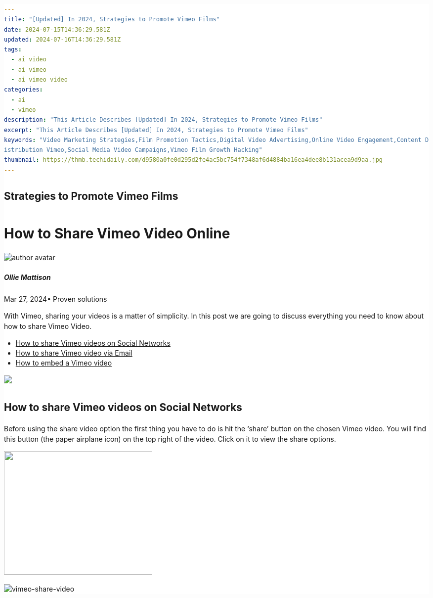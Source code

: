 ```yaml
---
title: "[Updated] In 2024, Strategies to Promote Vimeo Films"
date: 2024-07-15T14:36:29.581Z
updated: 2024-07-16T14:36:29.581Z
tags:
  - ai video
  - ai vimeo
  - ai vimeo video
categories:
  - ai
  - vimeo
description: "This Article Describes [Updated] In 2024, Strategies to Promote Vimeo Films"
excerpt: "This Article Describes [Updated] In 2024, Strategies to Promote Vimeo Films"
keywords: "Video Marketing Strategies,Film Promotion Tactics,Digital Video Advertising,Online Video Engagement,Content Distribution Vimeo,Social Media Video Campaigns,Vimeo Film Growth Hacking"
thumbnail: https://thmb.techidaily.com/d9580a0fe0d295d2fe4ac5bc754f7348af6d4884ba16ea4dee8b131acea9d9aa.jpg
---
```


## Strategies to Promote Vimeo Films

# How to Share Vimeo Video Online

![author avatar](https://images.wondershare.com/filmora/article-images/ollie-mattison.jpg)

##### Ollie Mattison

 Mar 27, 2024• Proven solutions

With Vimeo, sharing your videos is a matter of simplicity. In this post we are going to discuss everything you need to know about how to share Vimeo Video.

* [How to share Vimeo videos on Social Networks](#part1)
* [How to share Vimeo video via Email](#part2)
* [How to embed a Vimeo video](#part3)


<a href="https://secure.2checkout.com/order/checkout.php?PRODS=33729450&QTY=1&AFFILIATE=108875&CART=1"><img src="https://secure.avangate.com/images/merchant/7f687767ccf20fcea1c9dc4a5adc2326/Digisigner_banner_728_x_90_color_version.png" border="0"></a>

## How to share Vimeo videos on Social Networks

Before using the share video option the first thing you have to do is hit the ‘share’ button on the chosen Vimeo video. You will find this button (the paper airplane icon) on the top right of the video. Click on it to view the share options.


<a href="https://bluettius.sjv.io/c/5597632/2027209/17108" target="_top" id="2027209"><img src="//a.impactradius-go.com/display-ad/17108-2027209" border="0" alt="" width="300" height="250"/></a><img height="0" width="0" src="https://imp.pxf.io/i/5597632/2027209/17108" style="position:absolute;visibility:hidden;" border="0" />

![vimeo-share-video](https://images.wondershare.com/filmora/article-images/vimeo-share-video.jpg)

